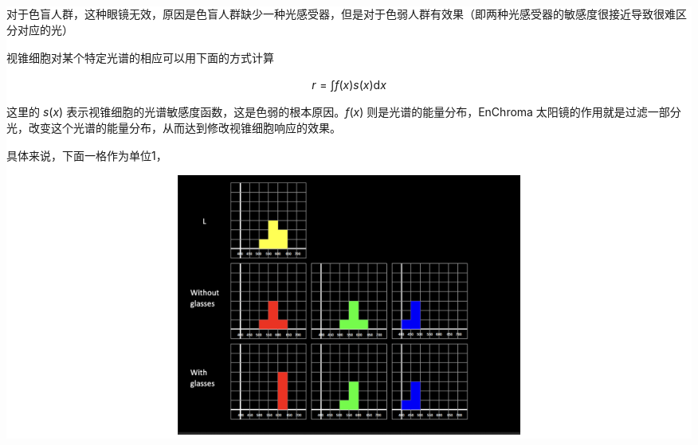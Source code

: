 对于色盲人群，这种眼镜无效，原因是色盲人群缺少一种光感受器，但是对于色弱人群有效果（即两种光感受器的敏感度很接近导致很难区分对应的光）


视锥细胞对某个特定光谱的相应可以用下面的方式计算

$$
r = \int f(x)s(x)\text{d}x
$$

这里的 $s(x)$ 表示视锥细胞的光谱敏感度函数，这是色弱的根本原因。$f(x)$ 则是光谱的能量分布，EnChroma 太阳镜的作用就是过滤一部分光，改变这个光谱的能量分布，从而达到修改视锥细胞响应的效果。

具体来说，下面一格作为单位1，

<center><img src='./figures/2024-11-09-16-08-11.png' width=50%></center> 